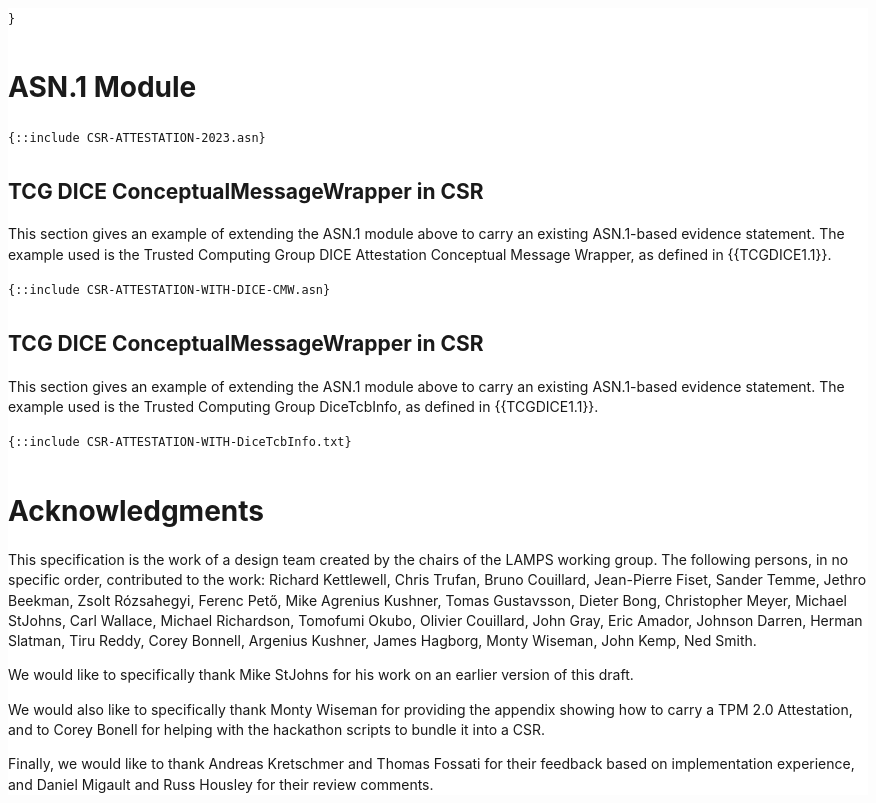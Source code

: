 ~~~
}
~~~

# ASN.1 Module

~~~
{::include CSR-ATTESTATION-2023.asn}
~~~

## TCG DICE ConceptualMessageWrapper in CSR

This section gives an example of extending the ASN.1 module above to carry an existing ASN.1-based evidence statement.
The example used is the Trusted Computing Group DICE Attestation Conceptual Message Wrapper, as defined in {{TCGDICE1.1}}.

~~~
{::include CSR-ATTESTATION-WITH-DICE-CMW.asn}
~~~

## TCG DICE ConceptualMessageWrapper in CSR

This section gives an example of extending the ASN.1 module above to carry an existing ASN.1-based evidence statement.
The example used is the Trusted Computing Group DiceTcbInfo, as defined in {{TCGDICE1.1}}.

~~~
{::include CSR-ATTESTATION-WITH-DiceTcbInfo.txt}
~~~

# Acknowledgments

This specification is the work of a design team created by the chairs of the
LAMPS working group. The following persons, in no specific order,
contributed to the work: Richard Kettlewell, Chris Trufan, Bruno Couillard,
Jean-Pierre Fiset, Sander Temme, Jethro Beekman, Zsolt Rózsahegyi, Ferenc
Pető, Mike Agrenius Kushner, Tomas Gustavsson, Dieter Bong, Christopher Meyer,
Michael StJohns, Carl Wallace, Michael Richardson, Tomofumi Okubo, Olivier
Couillard, John Gray, Eric Amador, Johnson Darren, Herman Slatman, Tiru Reddy,
Corey Bonnell, Argenius Kushner, James Hagborg, Monty Wiseman, John Kemp,
Ned Smith.

We would like to specifically thank Mike StJohns for his work on an earlier
version of this draft.

We would also like to specifically thank Monty Wiseman for providing the
appendix showing how to carry a TPM 2.0 Attestation, and to Corey Bonell for helping with the hackathon scripts to bundle it into a CSR.

Finally, we would like to thank Andreas Kretschmer and Thomas Fossati for their
feedback based on implementation experience, and Daniel Migault and Russ Housley
for their review comments.
